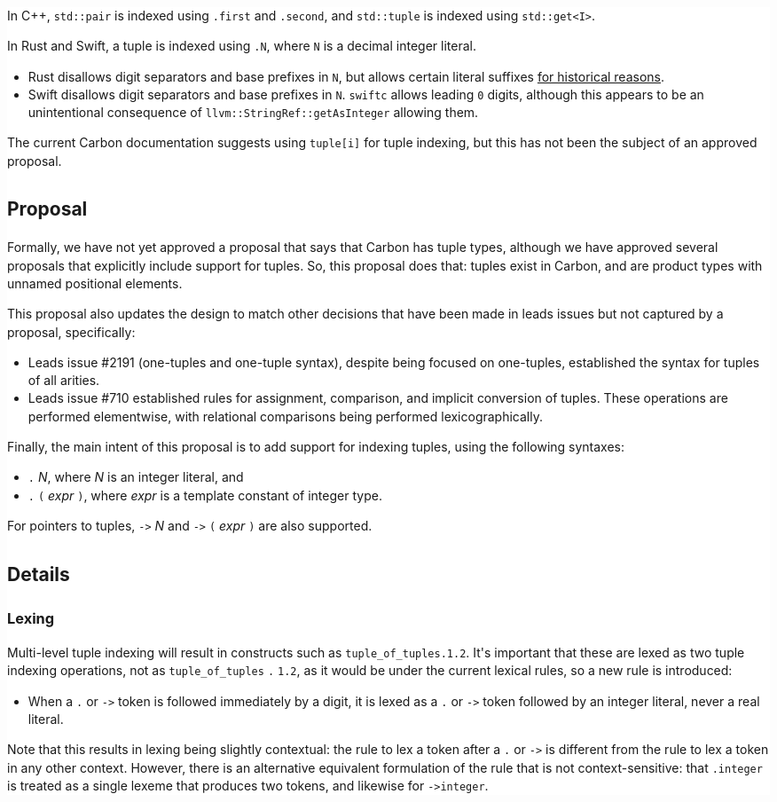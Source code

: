 In C++, `std::pair` is indexed using `.first` and `.second`, and `std::tuple` is
indexed using `std::get<I>`.

In Rust and Swift, a tuple is indexed using `.N`, where `N` is a decimal integer
literal.

-   Rust disallows digit separators and base prefixes in `N`, but allows certain
    literal suffixes
    [for historical reasons](https://github.com/rust-lang/rust/issues/60210).
-   Swift disallows digit separators and base prefixes in `N`. `swiftc` allows
    leading `0` digits, although this appears to be an unintentional consequence
    of `llvm::StringRef::getAsInteger` allowing them.

The current Carbon documentation suggests using `tuple[i]` for tuple indexing,
but this has not been the subject of an approved proposal.

## Proposal

Formally, we have not yet approved a proposal that says that Carbon has tuple
types, although we have approved several proposals that explicitly include
support for tuples. So, this proposal does that: tuples exist in Carbon, and are
product types with unnamed positional elements.

This proposal also updates the design to match other decisions that have been
made in leads issues but not captured by a proposal, specifically:

-   Leads issue #2191 (one-tuples and one-tuple syntax), despite being focused
    on one-tuples, established the syntax for tuples of all arities.
-   Leads issue #710 established rules for assignment, comparison, and implicit
    conversion of tuples. These operations are performed elementwise, with
    relational comparisons being performed lexicographically.

Finally, the main intent of this proposal is to add support for indexing tuples,
using the following syntaxes:

-   `.` _N_, where _N_ is an integer literal, and
-   `.` `(` _expr_ `)`, where _expr_ is a template constant of integer type.

For pointers to tuples, `->` _N_ and `->` `(` _expr_ `)` are also supported.

## Details

### Lexing

Multi-level tuple indexing will result in constructs such as
`tuple_of_tuples.1.2`. It's important that these are lexed as two tuple indexing
operations, not as `tuple_of_tuples` `.` `1.2`, as it would be under the current
lexical rules, so a new rule is introduced:

-   When a `.` or `->` token is followed immediately by a digit, it is lexed as
    a `.` or `->` token followed by an integer literal, never a real literal.

Note that this results in lexing being slightly contextual: the rule to lex a
token after a `.` or `->` is different from the rule to lex a token in any other
context. However, there is an alternative equivalent formulation of the rule
that is not context-sensitive: that `.integer` is treated as a single lexeme
that produces two tokens, and likewise for `->integer`.
